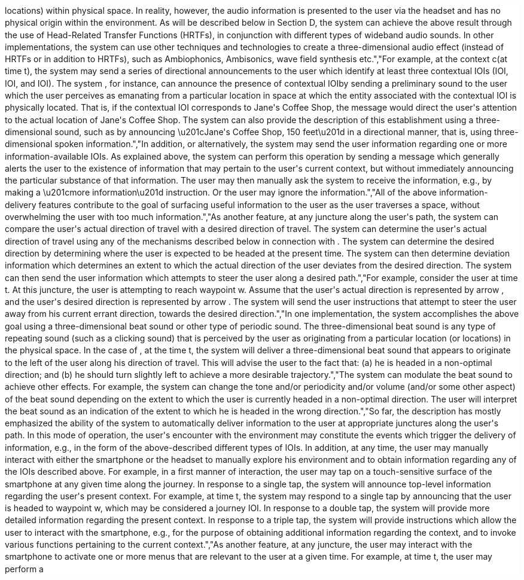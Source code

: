 locations) within physical space. In reality, however, the audio information is presented to the user via the headset  and has no physical origin within the environment. As will be described below in Section D, the system  can achieve the above result through the use of Head-Related Transfer Functions (HRTFs), in conjunction with different types of wideband audio sounds. In other implementations, the system  can use other techniques and technologies to create a three-dimensional audio effect (instead of HRTFs or in addition to HRTFs), such as Ambiophonics, Ambisonics, wave field synthesis etc.","For example, at the context c(at time t), the system  may send a series of directional announcements to the user which identify at least three contextual IOIs (IOI, IOI, and IOI). The system , for instance, can announce the presence of contextual IOIby sending a preliminary sound to the user which the user perceives as emanating from a particular location in space at which the entity associated with the contextual IOI is physically located. That is, if the contextual IOI corresponds to Jane's Coffee Shop, the message would direct the user's attention to the actual location of Jane's Coffee Shop. The system  can also provide the description of this establishment using a three-dimensional sound, such as by announcing \u201cJane's Coffee Shop, 150 feet\u201d in a directional manner, that is, using three-dimensional spoken information.","In addition, or alternatively, the system  may send the user information regarding one or more information-available IOIs. As explained above, the system  can perform this operation by sending a message which generally alerts the user to the existence of information that may pertain to the user's current context, but without immediately announcing the particular substance of that information. The user may then manually ask the system  to receive the information, e.g., by making a \u201cmore information\u201d instruction. Or the user may ignore the information.","All of the above information-delivery features contribute to the goal of surfacing useful information to the user as the user traverses a space, without overwhelming the user with too much information.","As another feature, at any juncture along the user's path, the system  can compare the user's actual direction of travel with a desired direction of travel. The system  can determine the user's actual direction of travel using any of the mechanisms described below in connection with . The system  can determine the desired direction by determining where the user is expected to be headed at the present time. The system  can then determine deviation information which determines an extent to which the actual direction of the user deviates from the desired direction. The system  can then send the user information which attempts to steer the user along a desired path.","For example, consider the user at time t. At this juncture, the user is attempting to reach waypoint w. Assume that the user's actual direction is represented by arrow , and the user's desired direction is represented by arrow . The system  will send the user instructions that attempt to steer the user away from his current errant direction, towards the desired direction.","In one implementation, the system  accomplishes the above goal using a three-dimensional beat sound or other type of periodic sound. The three-dimensional beat sound is any type of repeating sound (such as a clicking sound) that is perceived by the user as originating from a particular location (or locations) in the physical space. In the case of , at the time t, the system  will deliver a three-dimensional beat sound that appears to originate to the left of the user along his direction of travel. This will advise the user to the fact that: (a) he is headed in a non-optimal direction; and (b) he should turn slightly left to achieve a more desirable trajectory.","The system  can modulate the beat sound to achieve other effects. For example, the system  can change the tone and\/or periodicity and\/or volume (and\/or some other aspect) of the beat sound depending on the extent to which the user is currently headed in a non-optimal direction. The user will interpret the beat sound as an indication of the extent to which he is headed in the wrong direction.","So far, the description has mostly emphasized the ability of the system  to automatically deliver information to the user at appropriate junctures along the user's path. In this mode of operation, the user's encounter with the environment may constitute the events which trigger the delivery of information, e.g., in the form of the above-described different types of IOIs. In addition, at any time, the user may manually interact with either the smartphone or the headset  to manually explore his environment and to obtain information regarding any of the IOIs described above. For example, in a first manner of interaction, the user may tap on a touch-sensitive surface of the smartphone at any given time along the journey. In response to a single tap, the system  will announce top-level information regarding the user's present context. For example, at time t, the system may respond to a single tap by announcing that the user is headed to waypoint w, which may be considered a journey IOI. In response to a double tap, the system  will provide more detailed information regarding the present context. In response to a triple tap, the system  will provide instructions which allow the user to interact with the smartphone, e.g., for the purpose of obtaining additional information regarding the context, and to invoke various functions pertaining to the current context.","As another feature, at any juncture, the user may interact with the smartphone to activate one or more menus that are relevant to the user at a given time. For example, at time t, the user may perform a